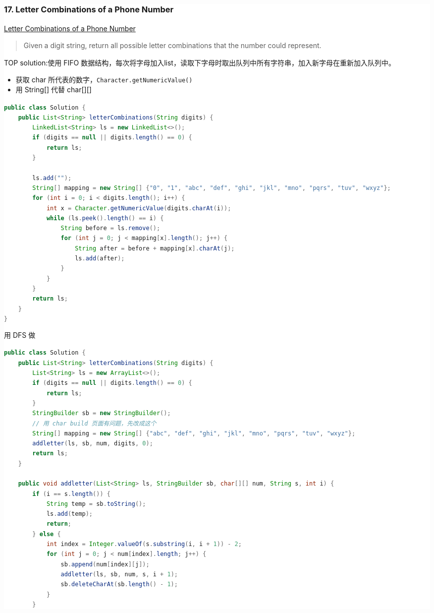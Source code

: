 ### 17. Letter Combinations of a Phone Number

[Letter Combinations of a Phone Number](https://leetcode.com/problems/letter-combinations-of-a-phone-number/?tab=Description)

> Given a digit string, return all possible letter combinations that the number could represent.

TOP solution:使用 FIFO 数据结构，每次将字母加入list，读取下字母时取出队列中所有字符串，加入新字母在重新加入队列中。

- 获取 char 所代表的数字，`Character.getNumericValue()`
- 用 String[] 代替 char[][]

```java
public class Solution {
    public List<String> letterCombinations(String digits) {
        LinkedList<String> ls = new LinkedList<>();
        if (digits == null || digits.length() == 0) {
            return ls;
        }

        ls.add("");
        String[] mapping = new String[] {"0", "1", "abc", "def", "ghi", "jkl", "mno", "pqrs", "tuv", "wxyz"};
        for (int i = 0; i < digits.length(); i++) {
            int x = Character.getNumericValue(digits.charAt(i));
            while (ls.peek().length() == i) {
                String before = ls.remove();
                for (int j = 0; j < mapping[x].length(); j++) {
                    String after = before + mapping[x].charAt(j);
                    ls.add(after);
                }
            }
        }
        return ls;
    }
}
```

用 DFS 做

```java
public class Solution {
    public List<String> letterCombinations(String digits) {
        List<String> ls = new ArrayList<>();
        if (digits == null || digits.length() == 0) {
            return ls;
        }
        StringBuilder sb = new StringBuilder();
        // 用 char build 页面有问题，先改成这个
        String[] mapping = new String[] {"abc", "def", "ghi", "jkl", "mno", "pqrs", "tuv", "wxyz"};
        addletter(ls, sb, num, digits, 0);
        return ls;
    }

    public void addletter(List<String> ls, StringBuilder sb, char[][] num, String s, int i) {
        if (i == s.length()) {
            String temp = sb.toString();
            ls.add(temp);
            return;
        } else {
            int index = Integer.valueOf(s.substring(i, i + 1)) - 2;
            for (int j = 0; j < num[index].length; j++) {
                sb.append(num[index][j]);
                addletter(ls, sb, num, s, i + 1);
                sb.deleteCharAt(sb.length() - 1);
            }
        }
```